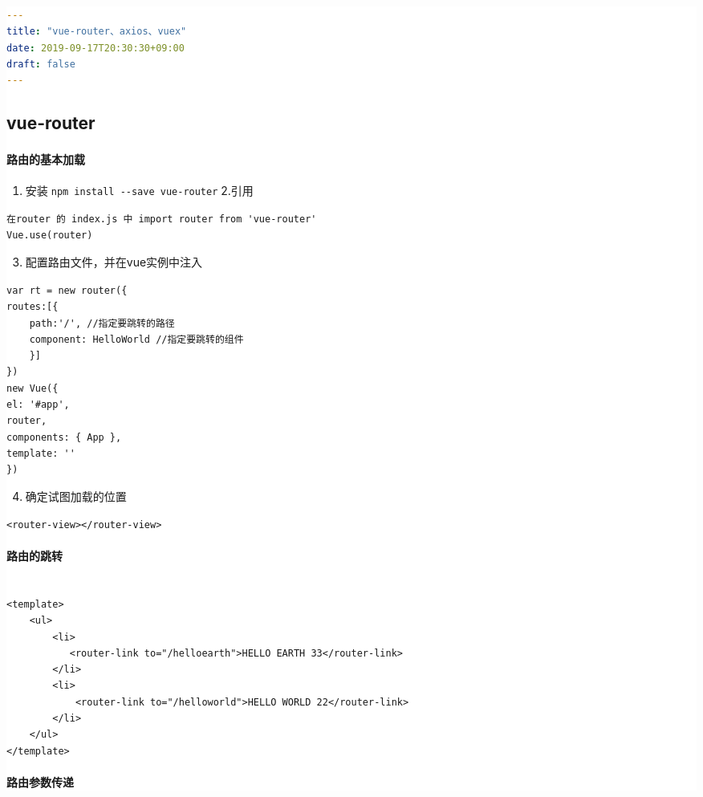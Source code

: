 ```yaml
---
title: "vue-router、axios、vuex"
date: 2019-09-17T20:30:30+09:00
draft: false
---
```

## vue-router
#### 路由的基本加载
1. 安装
`npm install --save vue-router`
2.引用 
```
在router 的 index.js 中 import router from 'vue-router'
Vue.use(router)
```
3. 配置路由文件，并在vue实例中注入
```
var rt = new router({ 
routes:[{ 
    path:'/', //指定要跳转的路径 
    component: HelloWorld //指定要跳转的组件
    }] 
}) 
new Vue({ 
el: '#app',
router, 
components: { App }, 
template: '' 
})
```
4. 确定试图加载的位置
```
<router-view></router-view>
```
#### 路由的跳转
```

<template>
    <ul>
        <li> 
           <router-link to="/helloearth">HELLO EARTH 33</router-link>
        </li>
        <li>
            <router-link to="/helloworld">HELLO WORLD 22</router-link>
        </li>
    </ul>
</template>

```
#### 路由参数传递
